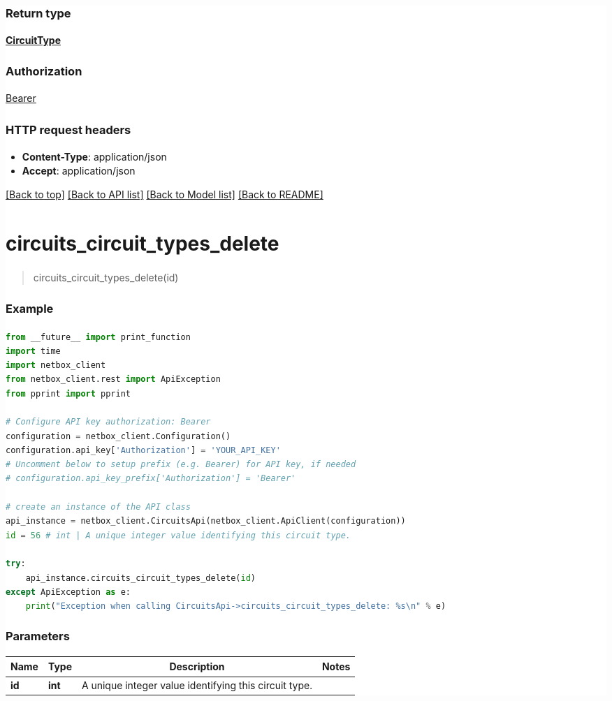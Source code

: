 ### Return type

[**CircuitType**](CircuitType.md)

### Authorization

[Bearer](../README.md#Bearer)

### HTTP request headers

 - **Content-Type**: application/json
 - **Accept**: application/json

[[Back to top]](#) [[Back to API list]](../README.md#documentation-for-api-endpoints) [[Back to Model list]](../README.md#documentation-for-models) [[Back to README]](../README.md)

# **circuits_circuit_types_delete**
> circuits_circuit_types_delete(id)





### Example
```python
from __future__ import print_function
import time
import netbox_client
from netbox_client.rest import ApiException
from pprint import pprint

# Configure API key authorization: Bearer
configuration = netbox_client.Configuration()
configuration.api_key['Authorization'] = 'YOUR_API_KEY'
# Uncomment below to setup prefix (e.g. Bearer) for API key, if needed
# configuration.api_key_prefix['Authorization'] = 'Bearer'

# create an instance of the API class
api_instance = netbox_client.CircuitsApi(netbox_client.ApiClient(configuration))
id = 56 # int | A unique integer value identifying this circuit type.

try:
    api_instance.circuits_circuit_types_delete(id)
except ApiException as e:
    print("Exception when calling CircuitsApi->circuits_circuit_types_delete: %s\n" % e)
```

### Parameters

Name | Type | Description  | Notes
------------- | ------------- | ------------- | -------------
 **id** | **int**| A unique integer value identifying this circuit type. | 
